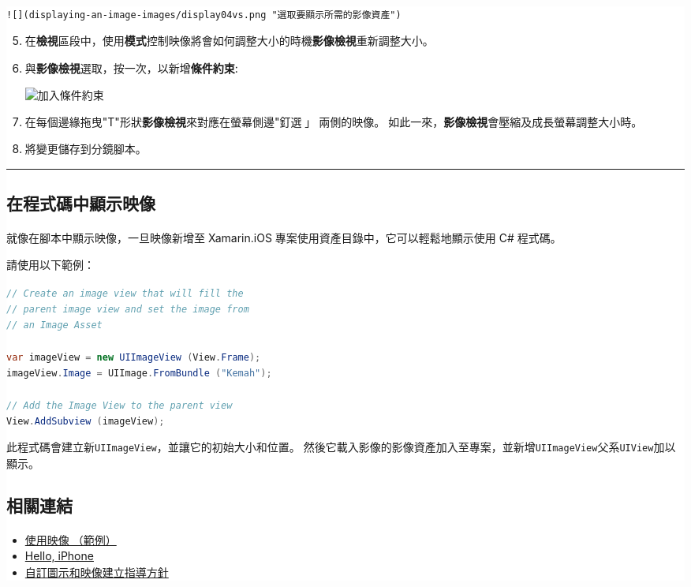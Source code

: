    ![](displaying-an-image-images/display04vs.png "選取要顯示所需的影像資產")
5. 在**檢視**區段中，使用**模式**控制映像將會如何調整大小的時機**影像檢視**重新調整大小。
6. 與**影像檢視**選取，按一次，以新增**條件約束**:

    ![](displaying-an-image-images/display05vs.png "加入條件約束")
7. 在每個邊緣拖曳"T"形狀**影像檢視**來對應在螢幕側邊"釘選 」 兩側的映像。 如此一來，**影像檢視**會壓縮及成長螢幕調整大小時。
8. 將變更儲存到分鏡腳本。

-----


<a name="Displaying-an-Image-in-Code" />

## <a name="displaying-an-image-in-code"></a>在程式碼中顯示映像

就像在腳本中顯示映像，一旦映像新增至 Xamarin.iOS 專案使用資產目錄中，它可以輕鬆地顯示使用 C# 程式碼。

請使用以下範例：

```csharp
// Create an image view that will fill the
// parent image view and set the image from
// an Image Asset

var imageView = new UIImageView (View.Frame);
imageView.Image = UIImage.FromBundle ("Kemah");

// Add the Image View to the parent view
View.AddSubview (imageView);
```

此程式碼會建立新`UIImageView`，並讓它的初始大小和位置。 然後它載入影像的影像資產加入至專案，並新增`UIImageView`父系`UIView`加以顯示。

## <a name="related-links"></a>相關連結

- [使用映像 （範例）](https://developer.xamarin.com/samples/WorkingWithImages/)
- [Hello, iPhone](~/ios/get-started/hello-ios/index.md)
- [自訂圖示和映像建立指導方針](http://developer.apple.com/library/ios/#documentation/UserExperience/Conceptual/MobileHIG/IconsImages/IconsImages.html)
